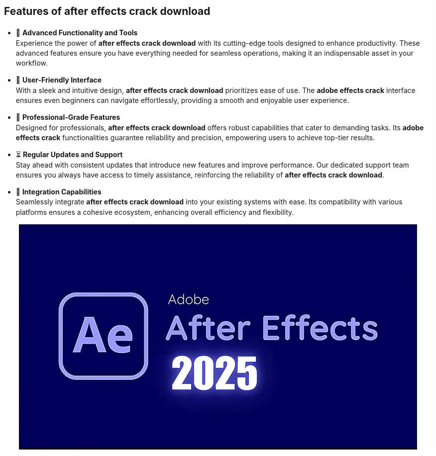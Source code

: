 </div>

## Features of **after effects crack download**

- 🚀 **Advanced Functionality and Tools**  
  Experience the power of **after effects crack download** with its cutting-edge tools designed to enhance productivity. These advanced features ensure you have everything needed for seamless operations, making it an indispensable asset in your workflow.

- 🎨 **User-Friendly Interface**  
  With a sleek and intuitive design, **after effects crack download** prioritizes ease of use. The **adobe effects crack** interface ensures even beginners can navigate effortlessly, providing a smooth and enjoyable user experience.

- 💼 **Professional-Grade Features**  
  Designed for professionals, **after effects crack download** offers robust capabilities that cater to demanding tasks. Its **adobe effects crack** functionalities guarantee reliability and precision, empowering users to achieve top-tier results.

- ⏳ **Regular Updates and Support**  
  Stay ahead with consistent updates that introduce new features and improve performance. Our dedicated support team ensures you always have access to timely assistance, reinforcing the reliability of **after effects crack download**.

- 🔗 **Integration Capabilities**  
  Seamlessly integrate **after effects crack download** into your existing systems with ease. Its compatibility with various platforms ensures a cohesive ecosystem, enhancing overall efficiency and flexibility.

<div align='center'>

<img src='assets/images/software/images/Adobe After Effects/2.webp' alt='Images' width='800'/>
